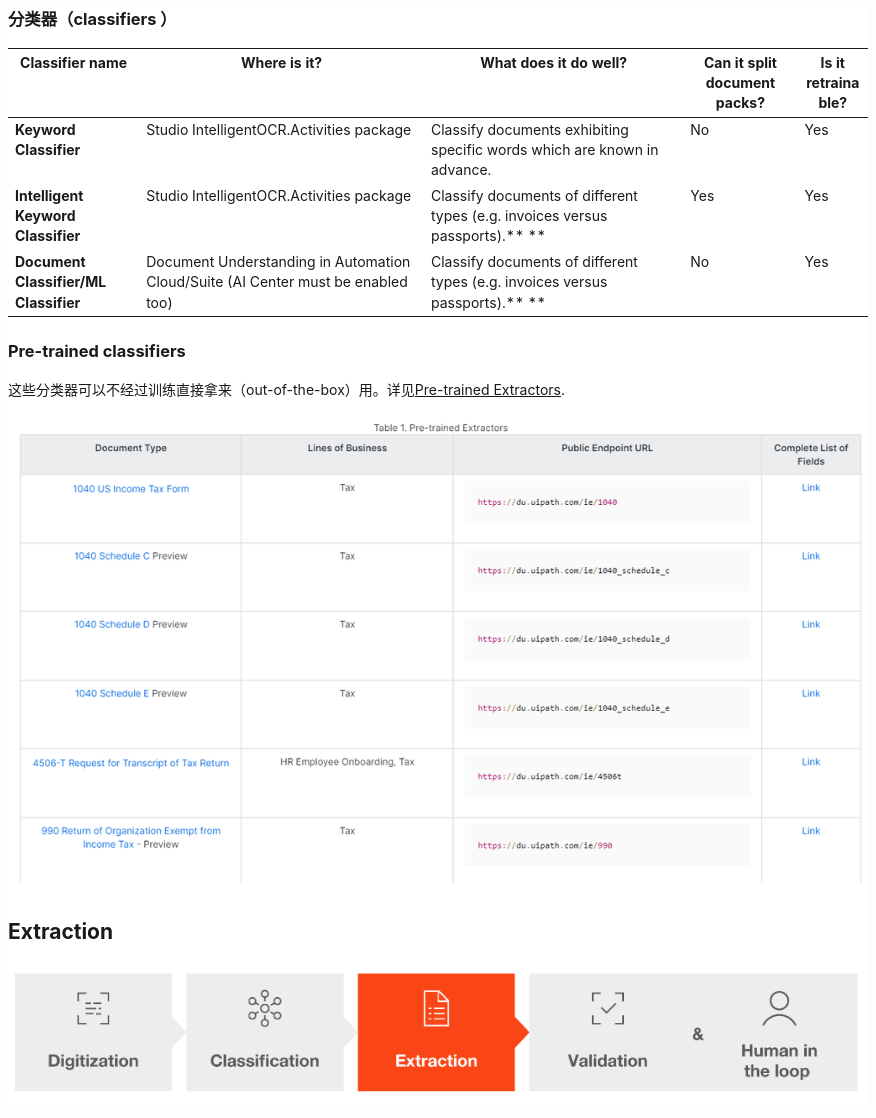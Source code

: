 
### 分类器（classifiers ）

| **Classifier name**                   | **Where is it?**                                             | **What does it do well?**                                    | **Can it split document packs?** | **Is it retrainable?** |
| ------------------------------------- | ------------------------------------------------------------ | ------------------------------------------------------------ | -------------------------------- | ---------------------- |
| **Keyword Classifier**                | Studio IntelligentOCR.Activities package                     | Classify documents exhibiting specific words which are known in advance. | No                               | Yes                    |
| **Intelligent Keyword Classifier**    | Studio IntelligentOCR.Activities package                     | Classify documents of different types (e.g. invoices versus passports).** ** | Yes                              | Yes                    |
| **Document Classifier/ML Classifier** | Document Understanding in Automation Cloud/Suite (AI Center must be enabled too) | Classify documents of different types (e.g. invoices versus passports).** ** | No                               | Yes                    |

### **Pre-trained classifiers**

这些分类器可以不经过训练直接拿来（out-of-the-box）用。详见[Pre-trained Extractors](https://docs.uipath.com/document-understanding/automation-cloud/latest/user-guide/out-of-the-box-pre-trained-ml-packages).

![image-20240129172147672](images/image-20240129172147672.png)



## Extraction

![image-20240129172419725](images/image-20240129172419725.png)

